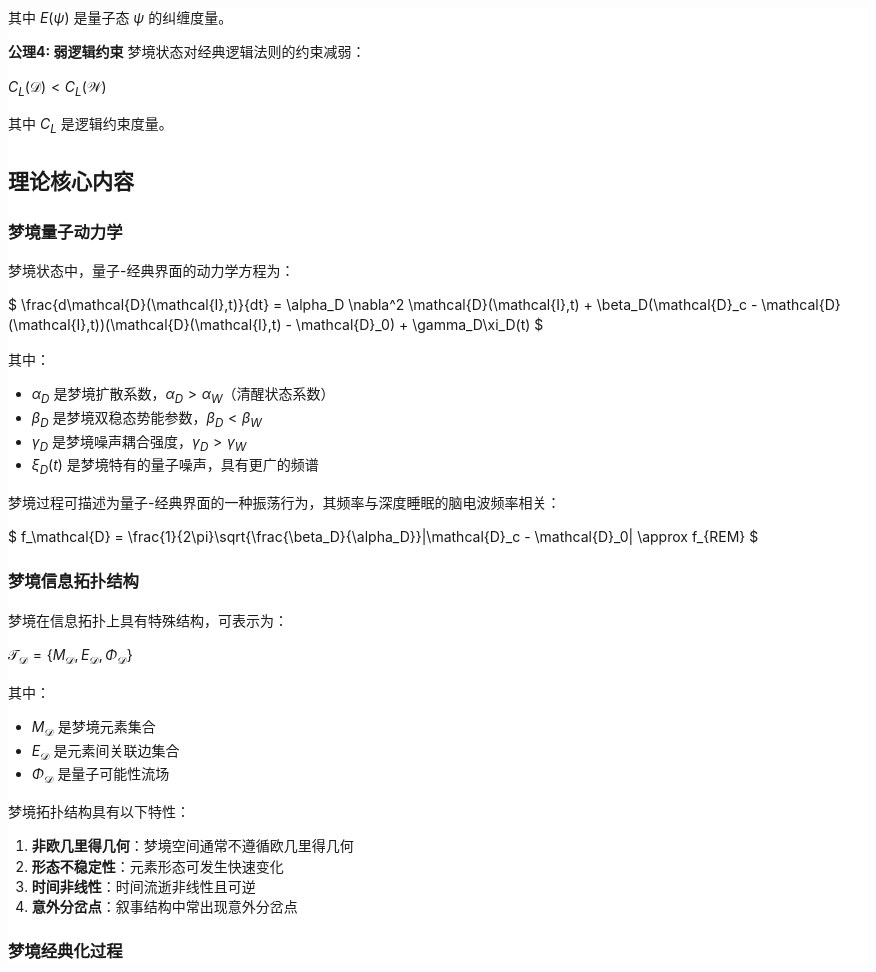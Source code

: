 其中 $`E(\psi)`$ 是量子态 $`\psi`$ 的纠缠度量。

**公理4: 弱逻辑约束**
梦境状态对经典逻辑法则的约束减弱：

$`
C_L(\mathcal{D}) < C_L(\mathcal{W})
`$

其中 $`C_L`$ 是逻辑约束度量。

## 理论核心内容

### 梦境量子动力学

梦境状态中，量子-经典界面的动力学方程为：

$`
\frac{d\mathcal{D}(\mathcal{I},t)}{dt} = \alpha_D \nabla^2 \mathcal{D}(\mathcal{I},t) + \beta_D(\mathcal{D}_c - \mathcal{D}(\mathcal{I},t))(\mathcal{D}(\mathcal{I},t) - \mathcal{D}_0) + \gamma_D\xi_D(t)
`$

其中：
- $`\alpha_D`$ 是梦境扩散系数，$`\alpha_D > \alpha_W`$（清醒状态系数）
- $`\beta_D`$ 是梦境双稳态势能参数，$`\beta_D < \beta_W`$
- $`\gamma_D`$ 是梦境噪声耦合强度，$`\gamma_D > \gamma_W`$
- $`\xi_D(t)`$ 是梦境特有的量子噪声，具有更广的频谱

梦境过程可描述为量子-经典界面的一种振荡行为，其频率与深度睡眠的脑电波频率相关：

$`
f_\mathcal{D} = \frac{1}{2\pi}\sqrt{\frac{\beta_D}{\alpha_D}}|\mathcal{D}_c - \mathcal{D}_0| \approx f_{REM}
`$

### 梦境信息拓扑结构

梦境在信息拓扑上具有特殊结构，可表示为：

$`
\mathcal{T}_\mathcal{D} = \{M_\mathcal{D}, E_\mathcal{D}, \Phi_\mathcal{D}\}
`$

其中：
- $`M_\mathcal{D}`$ 是梦境元素集合
- $`E_\mathcal{D}`$ 是元素间关联边集合
- $`\Phi_\mathcal{D}`$ 是量子可能性流场

梦境拓扑结构具有以下特性：
1. **非欧几里得几何**：梦境空间通常不遵循欧几里得几何
2. **形态不稳定性**：元素形态可发生快速变化
3. **时间非线性**：时间流逝非线性且可逆
4. **意外分岔点**：叙事结构中常出现意外分岔点

### 梦境经典化过程
